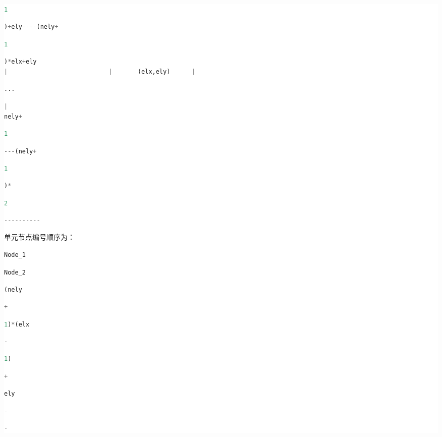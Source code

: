 ```python
```
```python
1
```
```python
)+ely----(nely+
```
```python
1
```
```python
)*elx+ely    
|                            |       (elx,ely)      |
```
```python
...
```
```python
|
nely+
```
```python
1
```
```python
---(nely+
```
```python
1
```
```python
)*
```
```python
2
```
```python
----------
```
单元节点编号顺序为：
```python
Node_1
```
```python
Node_2
```
```python
(nely
```
```python
+
```
```python
1)*(elx
```
```python
-
```
```python
1)
```
```python
+
```
```python
ely
```
```python
-
```
```python
-
```